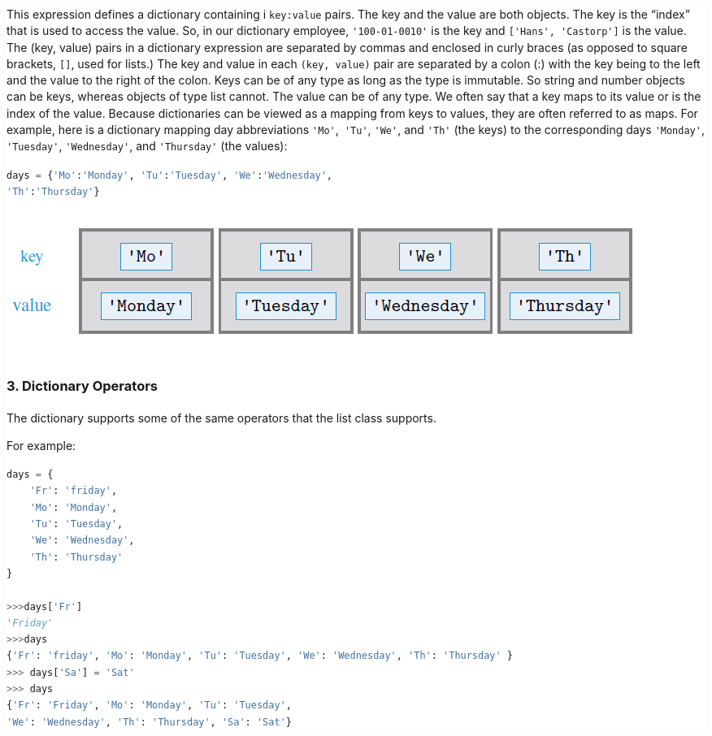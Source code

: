 This expression defines a dictionary containing i `key:value` pairs. The key and the value are both objects. The key is the “index” that is used to access the value. So, in our dictionary employee, `'100-01-0010'` is the key and `['Hans', 'Castorp']` is the value. The (key, value) pairs in a dictionary expression are separated by commas and enclosed in curly braces (as opposed to square brackets, `[]`, used for lists.) The key and value in each `(key, value)` pair are separated by a colon (:) with the key being to the left and the value to the right of the colon. Keys can be of any type as long as the type is immutable. So string and number objects can be keys, whereas objects of type list cannot. The value can be of any type. We often say that a key maps to its value or is the index of the value. Because dictionaries can be viewed as a mapping from keys to values, they are often referred to as maps. For example, here is a dictionary mapping day abbreviations `'Mo'`,` 'Tu'`, `'We'`, and `'Th'` (the keys) to the corresponding days `'Monday'`,` 'Tuesday'`, `'Wednesday'`, and `'Thursday'` (the values):

```python
days = {'Mo':'Monday', 'Tu':'Tuesday', 'We':'Wednesday',
'Th':'Thursday'}
```

![image-20241104141819998](./Py_Notes_1.attachments/image-20241104141819998.png)

### 3. Dictionary Operators

The dictionary supports some of the same operators that the list class supports.

For example:

```python
days = {
    'Fr': 'friday',
    'Mo': 'Monday',
    'Tu': 'Tuesday',
    'We': 'Wednesday',
    'Th': 'Thursday'
}

>>>days['Fr']
'Friday'
>>>days
{'Fr': 'friday', 'Mo': 'Monday', 'Tu': 'Tuesday', 'We': 'Wednesday', 'Th': 'Thursday' }
>>> days['Sa'] = 'Sat'
>>> days
{'Fr': 'Friday', 'Mo': 'Monday', 'Tu': 'Tuesday',
'We': 'Wednesday', 'Th': 'Thursday', 'Sa': 'Sat'}
```
